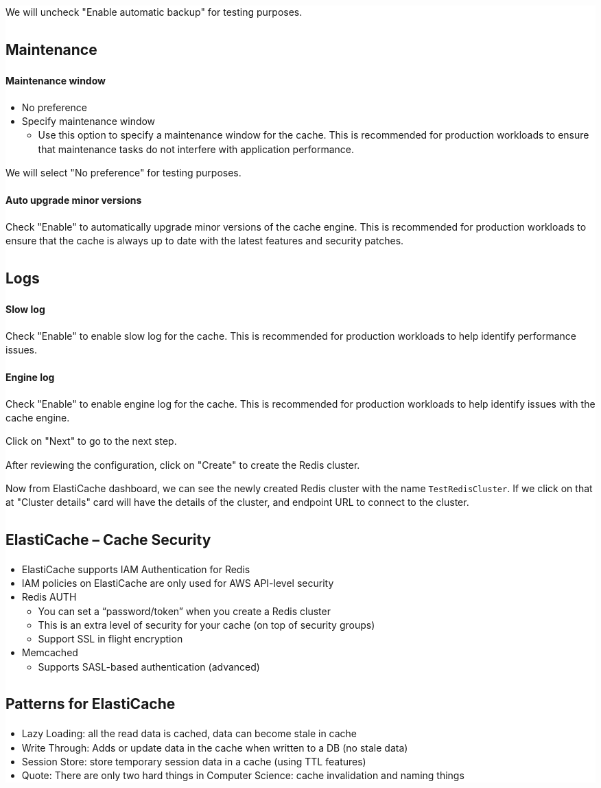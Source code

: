 We will uncheck "Enable automatic backup" for testing purposes.


## Maintenance
#### Maintenance window
* No preference
* Specify maintenance window
  * Use this option to specify a maintenance window for the cache. This is recommended for production workloads to ensure that maintenance tasks do not interfere with application performance.

We will select "No preference" for testing purposes.

#### Auto upgrade minor versions
Check "Enable" to automatically upgrade minor versions of the cache engine. This is recommended for production workloads to ensure that the cache is always up to date with the latest features and security patches.

## Logs
#### Slow log
Check "Enable" to enable slow log for the cache. This is recommended for production workloads to help identify performance issues.
#### Engine log
Check "Enable" to enable engine log for the cache. This is recommended for production workloads to help identify issues with the cache engine.

Click on "Next" to go to the next step.

After reviewing the configuration, click on "Create" to create the Redis cluster.

Now from ElastiCache dashboard, we can see the newly created Redis cluster with the name `TestRedisCluster`. If we click
on that at "Cluster details" card will have the details of the cluster, and endpoint URL to connect to the cluster.


## ElastiCache – Cache Security

*   ElastiCache supports IAM Authentication for Redis
*   IAM policies on ElastiCache are only used for AWS API-level security
*   Redis AUTH
    *   You can set a “password/token” when you create a Redis cluster
    *   This is an extra level of security for your cache (on top of security groups)
    *   Support SSL in flight encryption
*   Memcached
    *   Supports SASL-based authentication (advanced)

## Patterns for ElastiCache

*   Lazy Loading: all the read data is cached, data can become stale in cache
*   Write Through: Adds or update data in the cache when written to a DB (no stale data)
*   Session Store: store temporary session data in a cache (using TTL features)
*   Quote: There are only two hard things in Computer Science: cache invalidation and naming things
